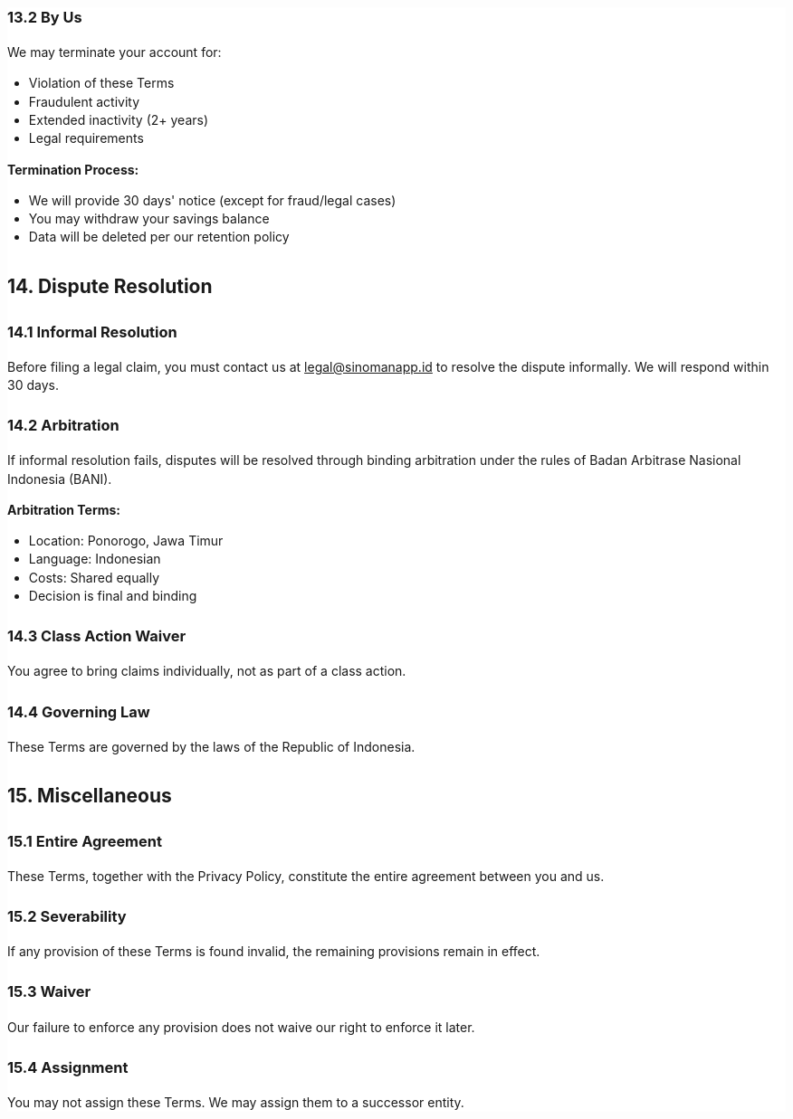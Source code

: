 ### 13.2 By Us
We may terminate your account for:
- Violation of these Terms
- Fraudulent activity
- Extended inactivity (2+ years)
- Legal requirements

**Termination Process:**
- We will provide 30 days' notice (except for fraud/legal cases)
- You may withdraw your savings balance
- Data will be deleted per our retention policy

## 14. Dispute Resolution

### 14.1 Informal Resolution
Before filing a legal claim, you must contact us at legal@sinomanapp.id to resolve the dispute informally. We will respond within 30 days.

### 14.2 Arbitration
If informal resolution fails, disputes will be resolved through binding arbitration under the rules of Badan Arbitrase Nasional Indonesia (BANI).

**Arbitration Terms:**
- Location: Ponorogo, Jawa Timur
- Language: Indonesian
- Costs: Shared equally
- Decision is final and binding

### 14.3 Class Action Waiver
You agree to bring claims individually, not as part of a class action.

### 14.4 Governing Law
These Terms are governed by the laws of the Republic of Indonesia.

## 15. Miscellaneous

### 15.1 Entire Agreement
These Terms, together with the Privacy Policy, constitute the entire agreement between you and us.

### 15.2 Severability
If any provision of these Terms is found invalid, the remaining provisions remain in effect.

### 15.3 Waiver
Our failure to enforce any provision does not waive our right to enforce it later.

### 15.4 Assignment
You may not assign these Terms. We may assign them to a successor entity.
